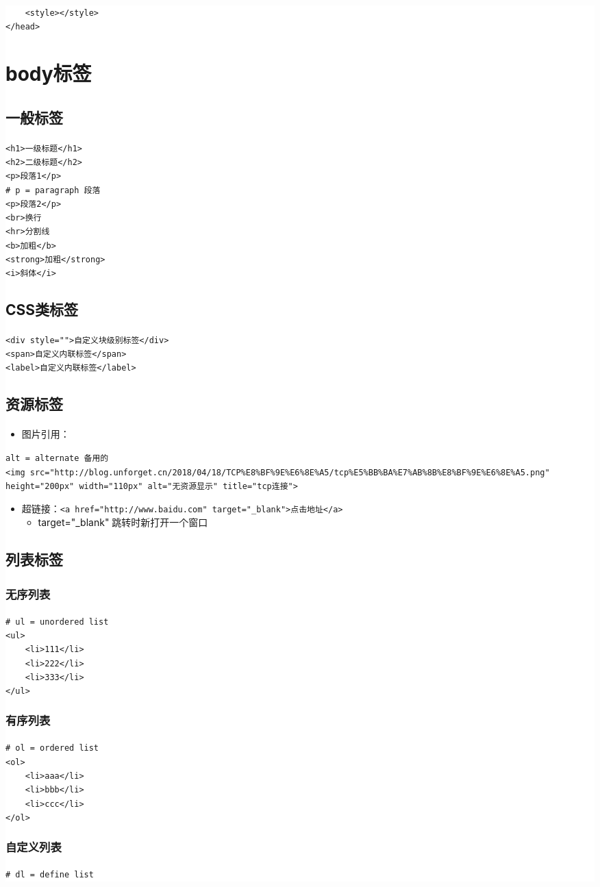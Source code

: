 ```
    <style></style>
</head>
```

# body标签
## 一般标签
```
<h1>一级标题</h1>
<h2>二级标题</h2>
<p>段落1</p>
# p = paragraph 段落
<p>段落2</p>
<br>换行
<hr>分割线
<b>加粗</b>
<strong>加粗</strong>
<i>斜体</i>
```
## CSS类标签
```
<div style="">自定义块级别标签</div>
<span>自定义内联标签</span>
<label>自定义内联标签</label>
```
## 资源标签
* 图片引用：

```
alt = alternate 备用的
<img src="http://blog.unforget.cn/2018/04/18/TCP%E8%BF%9E%E6%8E%A5/tcp%E5%BB%BA%E7%AB%8B%E8%BF%9E%E6%8E%A5.png" 
height="200px" width="110px" alt="无资源显示" title="tcp连接">
```

* 超链接：`<a href="http://www.baidu.com" target="_blank">点击地址</a>`
    - target="_blank" 跳转时新打开一个窗口

## 列表标签
### 无序列表
```
# ul = unordered list
<ul>
    <li>111</li>
    <li>222</li>
    <li>333</li>
</ul>
```
### 有序列表
```
# ol = ordered list
<ol>
    <li>aaa</li>
    <li>bbb</li>
    <li>ccc</li>
</ol>
```
### 自定义列表
```
# dl = define list
```